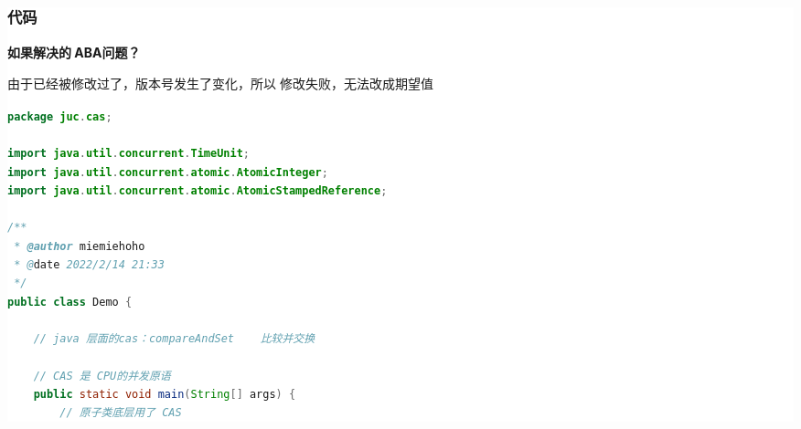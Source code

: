 ### 代码

**如果解决的 ABA问题？**

由于已经被修改过了，版本号发生了变化，所以 修改失败，无法改成期望值

```java
package juc.cas;

import java.util.concurrent.TimeUnit;
import java.util.concurrent.atomic.AtomicInteger;
import java.util.concurrent.atomic.AtomicStampedReference;

/**
 * @author miemiehoho
 * @date 2022/2/14 21:33
 */
public class Demo {

    // java 层面的cas：compareAndSet    比较并交换

    // CAS 是 CPU的并发原语
    public static void main(String[] args) {
        // 原子类底层用了 CAS

